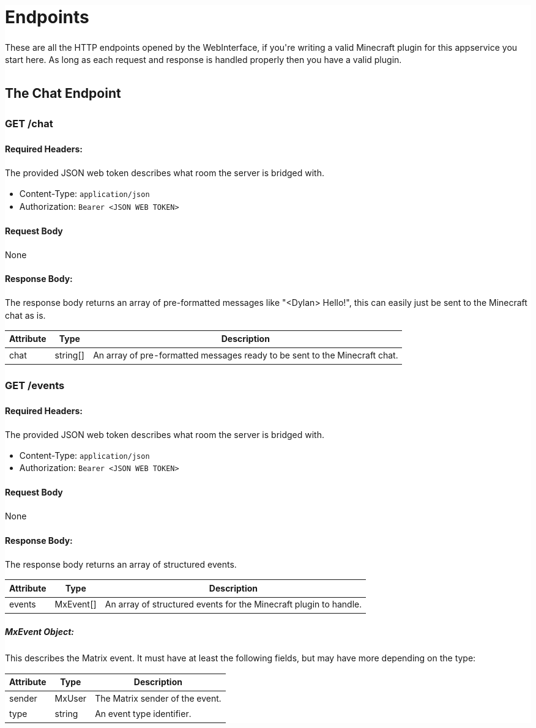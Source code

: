 # Endpoints
These are all the HTTP endpoints opened by the WebInterface, if you're
writing a valid Minecraft plugin for this appservice you start here. As
long as each request and response is handled properly then you have a
valid plugin.

## The Chat Endpoint

### GET /chat

#### Required Headers:
The provided JSON web token describes what room the server is bridged with.
 - Content-Type: `application/json`
 - Authorization: `Bearer <JSON WEB TOKEN>`

#### Request Body
None

#### Response Body:
The response body returns an array of pre-formatted messages like
"\<Dylan> Hello!", this can easily just be sent to the Minecraft chat as is.

| Attribute | Type     | Description                                                                |
|-----------|----------|----------------------------------------------------------------------------|
| chat      | string[] | An array of pre-formatted messages ready to be sent to the Minecraft chat. |

### GET /events

#### Required Headers:
The provided JSON web token describes what room the server is bridged with.
 - Content-Type: `application/json`
 - Authorization: `Bearer <JSON WEB TOKEN>`

#### Request Body
None

#### Response Body:
The response body returns an array of structured events.

| Attribute | Type      | Description                                                       |
|-----------|-----------|-------------------------------------------------------------------|
| events    | MxEvent[] | An array of structured events for the Minecraft plugin to handle. |

##### MxEvent Object:
This describes the Matrix event. It must have at least the following fields,
but may have more depending on the type:

| Attribute | Type   | Description                     |
|-----------|--------|---------------------------------|
| sender    | MxUser | The Matrix sender of the event. |
| type      | string | An event type identifier.       |
